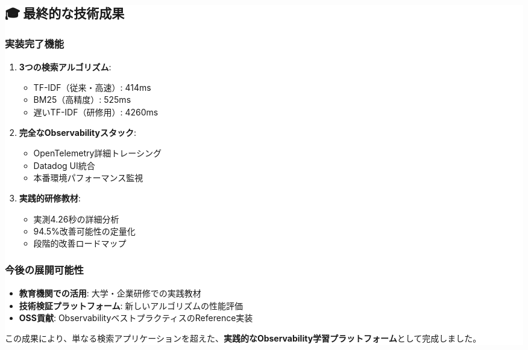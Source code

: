 
## 🎓 最終的な技術成果

### 実装完了機能

1. **3つの検索アルゴリズム**:
   - TF-IDF（従来・高速）: 414ms
   - BM25（高精度）: 525ms
   - 遅いTF-IDF（研修用）: 4260ms

2. **完全なObservabilityスタック**:
   - OpenTelemetry詳細トレーシング
   - Datadog UI統合
   - 本番環境パフォーマンス監視

3. **実践的研修教材**:
   - 実測4.26秒の詳細分析
   - 94.5%改善可能性の定量化
   - 段階的改善ロードマップ

### 今後の展開可能性

- **教育機関での活用**: 大学・企業研修での実践教材
- **技術検証プラットフォーム**: 新しいアルゴリズムの性能評価
- **OSS貢献**: ObservabilityベストプラクティスのReference実装

この成果により、単なる検索アプリケーションを超えた、**実践的なObservability学習プラットフォーム**として完成しました。
